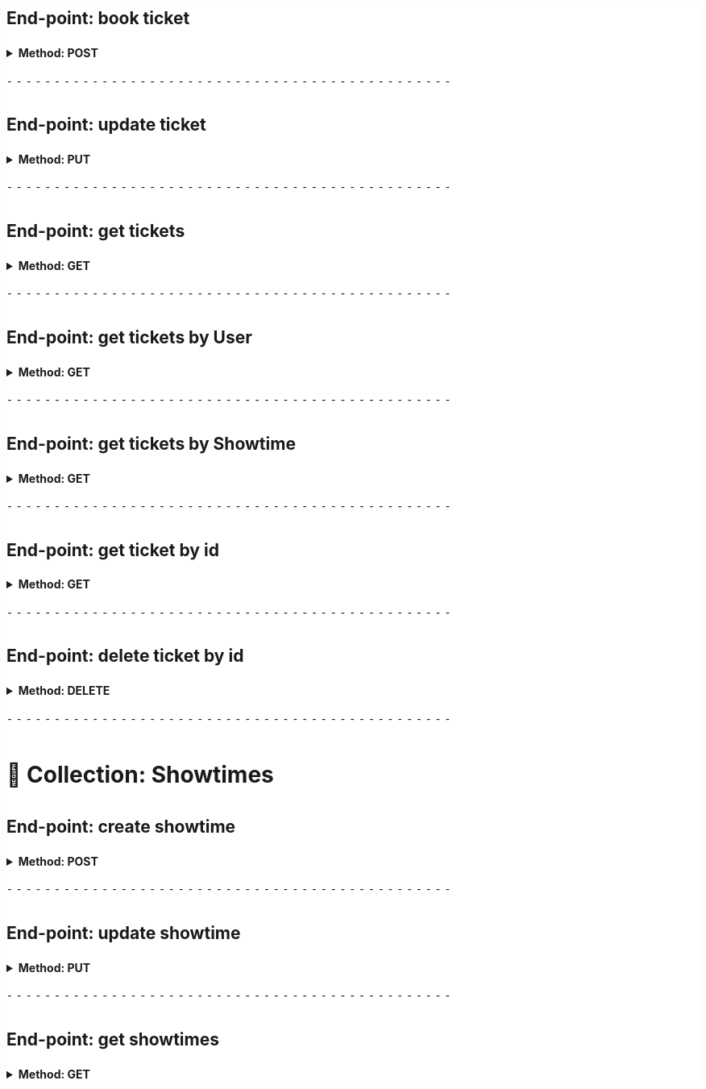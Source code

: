 
## End-point: book ticket
<details><summary><strong>Method: POST</strong></summary></details>

⁃ ⁃ ⁃ ⁃ ⁃ ⁃ ⁃ ⁃ ⁃ ⁃ ⁃ ⁃ ⁃ ⁃ ⁃ ⁃ ⁃ ⁃ ⁃ ⁃ ⁃ ⁃ ⁃ ⁃ ⁃ ⁃ ⁃ ⁃ ⁃ ⁃ ⁃ ⁃ ⁃ ⁃ ⁃ ⁃ ⁃ ⁃ ⁃ ⁃ ⁃ ⁃ ⁃ ⁃ ⁃ ⁃ ⁃

## End-point: update ticket
<details><summary><strong>Method: PUT</strong></summary></details>

⁃ ⁃ ⁃ ⁃ ⁃ ⁃ ⁃ ⁃ ⁃ ⁃ ⁃ ⁃ ⁃ ⁃ ⁃ ⁃ ⁃ ⁃ ⁃ ⁃ ⁃ ⁃ ⁃ ⁃ ⁃ ⁃ ⁃ ⁃ ⁃ ⁃ ⁃ ⁃ ⁃ ⁃ ⁃ ⁃ ⁃ ⁃ ⁃ ⁃ ⁃ ⁃ ⁃ ⁃ ⁃ ⁃ ⁃

## End-point: get tickets
<details><summary><strong>Method: GET</strong></summary></details>

⁃ ⁃ ⁃ ⁃ ⁃ ⁃ ⁃ ⁃ ⁃ ⁃ ⁃ ⁃ ⁃ ⁃ ⁃ ⁃ ⁃ ⁃ ⁃ ⁃ ⁃ ⁃ ⁃ ⁃ ⁃ ⁃ ⁃ ⁃ ⁃ ⁃ ⁃ ⁃ ⁃ ⁃ ⁃ ⁃ ⁃ ⁃ ⁃ ⁃ ⁃ ⁃ ⁃ ⁃ ⁃ ⁃ ⁃

## End-point: get tickets by User
<details><summary><strong>Method: GET</strong></summary></details>

⁃ ⁃ ⁃ ⁃ ⁃ ⁃ ⁃ ⁃ ⁃ ⁃ ⁃ ⁃ ⁃ ⁃ ⁃ ⁃ ⁃ ⁃ ⁃ ⁃ ⁃ ⁃ ⁃ ⁃ ⁃ ⁃ ⁃ ⁃ ⁃ ⁃ ⁃ ⁃ ⁃ ⁃ ⁃ ⁃ ⁃ ⁃ ⁃ ⁃ ⁃ ⁃ ⁃ ⁃ ⁃ ⁃ ⁃

## End-point: get tickets by Showtime
<details><summary><strong>Method: GET</strong></summary></details>

⁃ ⁃ ⁃ ⁃ ⁃ ⁃ ⁃ ⁃ ⁃ ⁃ ⁃ ⁃ ⁃ ⁃ ⁃ ⁃ ⁃ ⁃ ⁃ ⁃ ⁃ ⁃ ⁃ ⁃ ⁃ ⁃ ⁃ ⁃ ⁃ ⁃ ⁃ ⁃ ⁃ ⁃ ⁃ ⁃ ⁃ ⁃ ⁃ ⁃ ⁃ ⁃ ⁃ ⁃ ⁃ ⁃ ⁃

## End-point: get ticket by id
<details><summary><strong>Method: GET</strong></summary></details>

⁃ ⁃ ⁃ ⁃ ⁃ ⁃ ⁃ ⁃ ⁃ ⁃ ⁃ ⁃ ⁃ ⁃ ⁃ ⁃ ⁃ ⁃ ⁃ ⁃ ⁃ ⁃ ⁃ ⁃ ⁃ ⁃ ⁃ ⁃ ⁃ ⁃ ⁃ ⁃ ⁃ ⁃ ⁃ ⁃ ⁃ ⁃ ⁃ ⁃ ⁃ ⁃ ⁃ ⁃ ⁃ ⁃ ⁃

## End-point: delete ticket by id
<details><summary><strong>Method: DELETE</strong></summary></details>

⁃ ⁃ ⁃ ⁃ ⁃ ⁃ ⁃ ⁃ ⁃ ⁃ ⁃ ⁃ ⁃ ⁃ ⁃ ⁃ ⁃ ⁃ ⁃ ⁃ ⁃ ⁃ ⁃ ⁃ ⁃ ⁃ ⁃ ⁃ ⁃ ⁃ ⁃ ⁃ ⁃ ⁃ ⁃ ⁃ ⁃ ⁃ ⁃ ⁃ ⁃ ⁃ ⁃ ⁃ ⁃ ⁃ ⁃
# 📁 Collection: Showtimes


## End-point: create showtime
<details><summary><strong>Method: POST</strong></summary></details>

⁃ ⁃ ⁃ ⁃ ⁃ ⁃ ⁃ ⁃ ⁃ ⁃ ⁃ ⁃ ⁃ ⁃ ⁃ ⁃ ⁃ ⁃ ⁃ ⁃ ⁃ ⁃ ⁃ ⁃ ⁃ ⁃ ⁃ ⁃ ⁃ ⁃ ⁃ ⁃ ⁃ ⁃ ⁃ ⁃ ⁃ ⁃ ⁃ ⁃ ⁃ ⁃ ⁃ ⁃ ⁃ ⁃ ⁃

## End-point: update showtime
<details><summary><strong>Method: PUT</strong></summary></details>

⁃ ⁃ ⁃ ⁃ ⁃ ⁃ ⁃ ⁃ ⁃ ⁃ ⁃ ⁃ ⁃ ⁃ ⁃ ⁃ ⁃ ⁃ ⁃ ⁃ ⁃ ⁃ ⁃ ⁃ ⁃ ⁃ ⁃ ⁃ ⁃ ⁃ ⁃ ⁃ ⁃ ⁃ ⁃ ⁃ ⁃ ⁃ ⁃ ⁃ ⁃ ⁃ ⁃ ⁃ ⁃ ⁃ ⁃

## End-point: get showtimes
<details><summary><strong>Method: GET</strong></summary></details>
